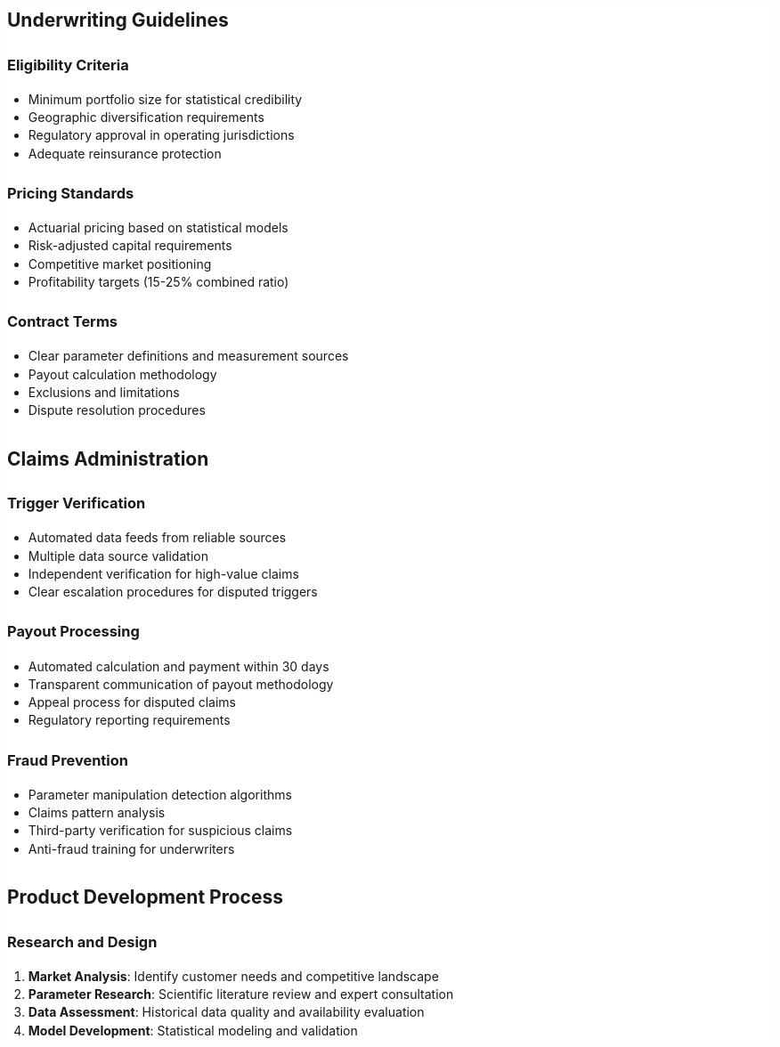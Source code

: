 ## Underwriting Guidelines

### Eligibility Criteria
- Minimum portfolio size for statistical credibility
- Geographic diversification requirements
- Regulatory approval in operating jurisdictions
- Adequate reinsurance protection

### Pricing Standards
- Actuarial pricing based on statistical models
- Risk-adjusted capital requirements
- Competitive market positioning
- Profitability targets (15-25% combined ratio)

### Contract Terms
- Clear parameter definitions and measurement sources
- Payout calculation methodology
- Exclusions and limitations
- Dispute resolution procedures

## Claims Administration

### Trigger Verification
- Automated data feeds from reliable sources
- Multiple data source validation
- Independent verification for high-value claims
- Clear escalation procedures for disputed triggers

### Payout Processing
- Automated calculation and payment within 30 days
- Transparent communication of payout methodology
- Appeal process for disputed claims
- Regulatory reporting requirements

### Fraud Prevention
- Parameter manipulation detection algorithms
- Claims pattern analysis
- Third-party verification for suspicious claims
- Anti-fraud training for underwriters

## Product Development Process

### Research and Design
1. **Market Analysis**: Identify customer needs and competitive landscape
2. **Parameter Research**: Scientific literature review and expert consultation
3. **Data Assessment**: Historical data quality and availability evaluation
4. **Model Development**: Statistical modeling and validation
